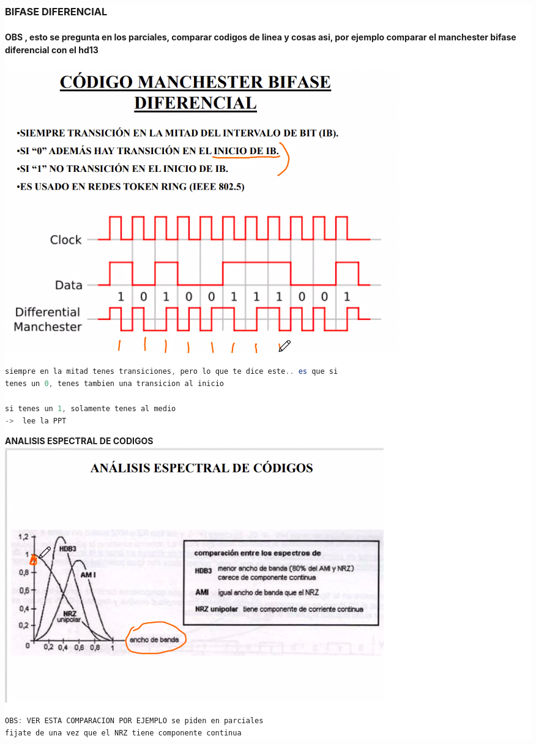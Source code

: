 
### **BIFASE DIFERENCIAL**
#### **OBS , esto se pregunta en los parciales, comparar codigos de linea y cosas asi, por ejemplo comparar el manchester bifase diferencial con el hd13**
![](images/2021-09-14-19-49-14.png)
```java
siempre en la mitad tenes transiciones, pero lo que te dice este.. es que si
tenes un 0, tenes tambien una transicion al inicio

si tenes un 1, solamente tenes al medio
->  lee la PPT
```
**ANALISIS ESPECTRAL DE CODIGOS** \
![](images/2021-09-14-19-53-16.png)
```java
OBS: VER ESTA COMPARACION POR EJEMPLO se piden en parciales
fijate de una vez que el NRZ tiene componente continua
```